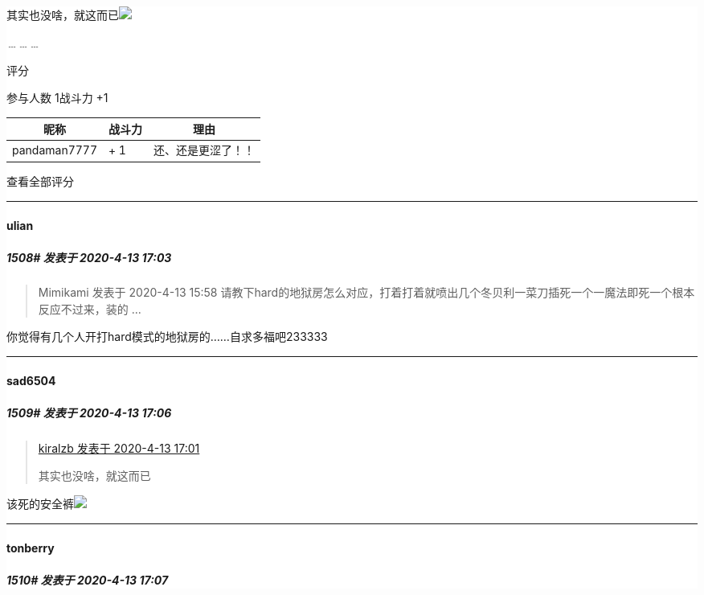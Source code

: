
其实也没啥，就这而已<img src="https://static.saraba1st.com/image/smiley/face2017/067.png" referrerpolicy="no-referrer">



﹍﹍﹍

评分





 参与人数 1战斗力 +1

|昵称|战斗力|理由|
|----|---|---|
| pandaman7777| + 1|还、还是更涩了！！|



查看全部评分






*****

####  ulian  
##### 1508#       发表于 2020-4-13 17:03



<blockquote>Mimikami 发表于 2020-4-13 15:58
请教下hard的地狱房怎么对应，打着打着就喷出几个冬贝利一菜刀插死一个一魔法即死一个根本反应不过来，装的 ...</blockquote>
你觉得有几个人开打hard模式的地狱房的……自求多福吧233333







*****

####  sad6504  
##### 1509#       发表于 2020-4-13 17:06



<blockquote><a href="httphttps://bbs.saraba1st.com/2b/forum.php?mod=redirect&amp;goto=findpost&amp;pid=47066919&amp;ptid=1922375" target="_blank">kiralzb 发表于 2020-4-13 17:01</a>

其实也没啥，就这而已</blockquote>
该死的安全裤<img src="https://static.saraba1st.com/image/smiley/face2017/217.gif" referrerpolicy="no-referrer">







*****

####  tonberry  
##### 1510#       发表于 2020-4-13 17:07
